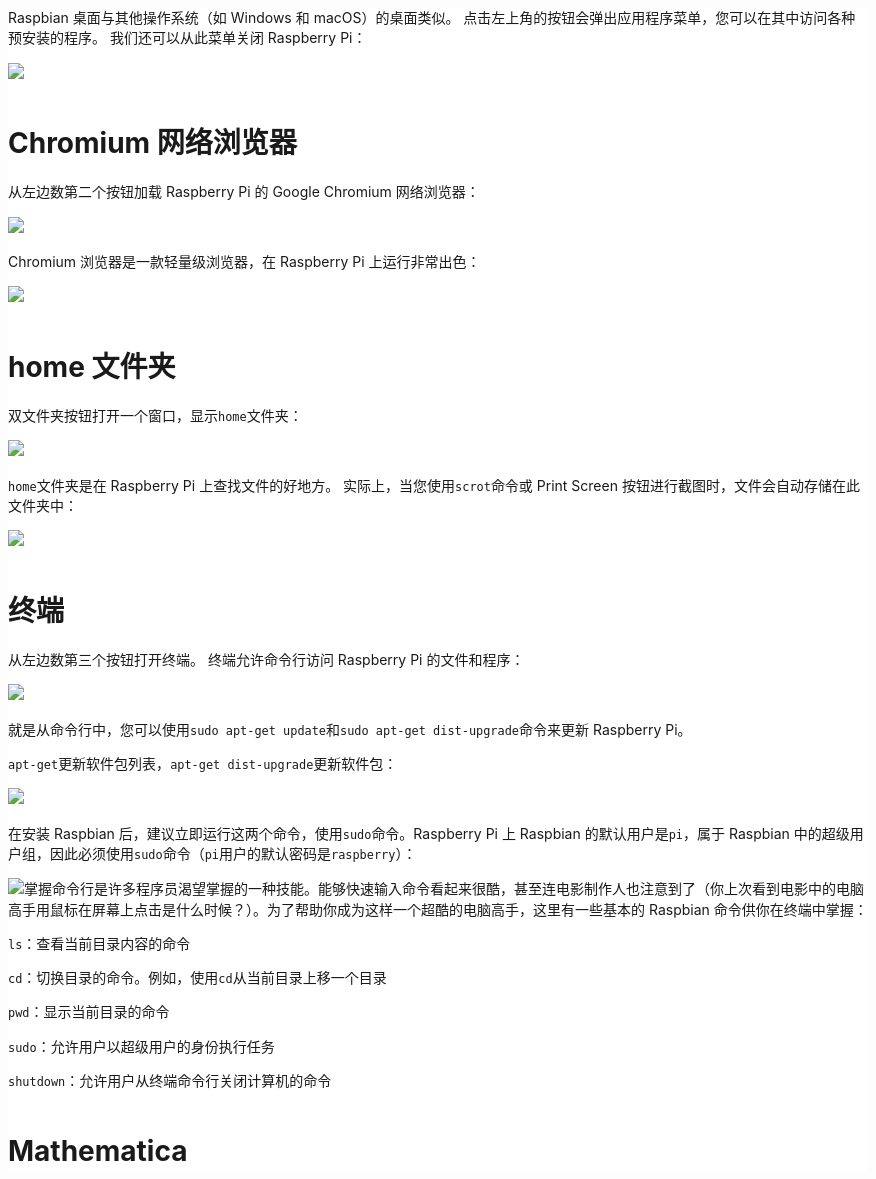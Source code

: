 Raspbian 桌面与其他操作系统（如 Windows 和 macOS）的桌面类似。 点击左上角的按钮会弹出应用程序菜单，您可以在其中访问各种预安装的程序。 我们还可以从此菜单关闭 Raspberry Pi：

![](https://github.com/OpenDocCN/freelearn-python-zh/raw/master/docs/iot-prog-pj/img/609f7ed8-9e9c-46d2-807c-c2a36d837130.png)

# Chromium 网络浏览器

从左边数第二个按钮加载 Raspberry Pi 的 Google Chromium 网络浏览器：

![](https://github.com/OpenDocCN/freelearn-python-zh/raw/master/docs/iot-prog-pj/img/9a86f814-1356-4097-a788-1aa437189323.png)

Chromium 浏览器是一款轻量级浏览器，在 Raspberry Pi 上运行非常出色：

![](https://github.com/OpenDocCN/freelearn-python-zh/raw/master/docs/iot-prog-pj/img/28eac85f-e265-46de-a38d-272cf14bf715.png)

# home 文件夹

双文件夹按钮打开一个窗口，显示`home`文件夹：

![](https://github.com/OpenDocCN/freelearn-python-zh/raw/master/docs/iot-prog-pj/img/47bf1549-dad2-4768-91c8-9e8adf82c266.png)

`home`文件夹是在 Raspberry Pi 上查找文件的好地方。 实际上，当您使用`scrot`命令或 Print Screen 按钮进行截图时，文件会自动存储在此文件夹中：

![](https://github.com/OpenDocCN/freelearn-python-zh/raw/master/docs/iot-prog-pj/img/ca942e5e-401b-45e6-95ca-a3d9697a01cf.png)

# 终端

从左边数第三个按钮打开终端。 终端允许命令行访问 Raspberry Pi 的文件和程序：

![](https://github.com/OpenDocCN/freelearn-python-zh/raw/master/docs/iot-prog-pj/img/29e9805f-77d9-4601-af7b-0eaea2ce6f3c.png)

就是从命令行中，您可以使用`sudo apt-get update`和`sudo apt-get dist-upgrade`命令来更新 Raspberry Pi。

`apt-get`更新软件包列表，`apt-get dist-upgrade`更新软件包：

![](https://github.com/OpenDocCN/freelearn-python-zh/raw/master/docs/iot-prog-pj/img/0d520f34-4c38-4632-b63b-c065032bd906.png)

在安装 Raspbian 后，建议立即运行这两个命令，使用`sudo`命令。Raspberry Pi 上 Raspbian 的默认用户是`pi`，属于 Raspbian 中的超级用户组，因此必须使用`sudo`命令（`pi`用户的默认密码是`raspberry`）：

![](https://github.com/OpenDocCN/freelearn-python-zh/raw/master/docs/iot-prog-pj/img/b43f2d57-82ae-4c84-86e9-7d7e86fa3f91.png)掌握命令行是许多程序员渴望掌握的一种技能。能够快速输入命令看起来很酷，甚至连电影制作人也注意到了（你上次看到电影中的电脑高手用鼠标在屏幕上点击是什么时候？）。为了帮助你成为这样一个超酷的电脑高手，这里有一些基本的 Raspbian 命令供你在终端中掌握：

`ls`：查看当前目录内容的命令

`cd`：切换目录的命令。例如，使用`cd`从当前目录上移一个目录

`pwd`：显示当前目录的命令

`sudo`：允许用户以超级用户的身份执行任务

`shutdown`：允许用户从终端命令行关闭计算机的命令

# Mathematica
